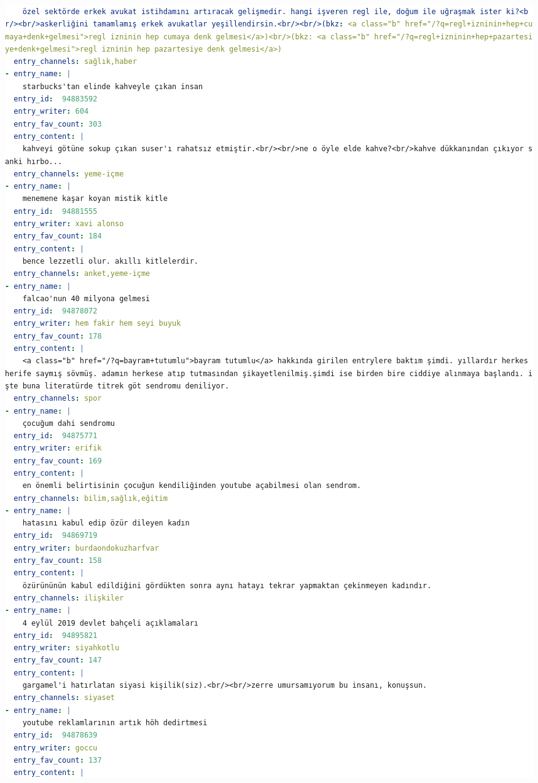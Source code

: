```yaml
    özel sektörde erkek avukat istihdamını artıracak gelişmedir. hangi işveren regl ile, doğum ile uğraşmak ister ki?<br/><br/>askerliğini tamamlamış erkek avukatlar yeşillendirsin.<br/><br/>(bkz: <a class="b" href="/?q=regl+izninin+hep+cumaya+denk+gelmesi">regl izninin hep cumaya denk gelmesi</a>)<br/>(bkz: <a class="b" href="/?q=regl+izninin+hep+pazartesiye+denk+gelmesi">regl izninin hep pazartesiye denk gelmesi</a>)
  entry_channels: sağlık,haber
- entry_name: |
    starbucks'tan elinde kahveyle çıkan insan
  entry_id:  94883592
  entry_writer: 604
  entry_fav_count: 303
  entry_content: |
    kahveyi götüne sokup çıkan suser'ı rahatsız etmiştir.<br/><br/>ne o öyle elde kahve?<br/>kahve dükkanından çıkıyor sanki hırbo...
  entry_channels: yeme-içme
- entry_name: |
    menemene kaşar koyan mistik kitle
  entry_id:  94881555
  entry_writer: xavi alonso
  entry_fav_count: 184
  entry_content: |
    bence lezzetli olur. akıllı kitlelerdir.
  entry_channels: anket,yeme-içme
- entry_name: |
    falcao'nun 40 milyona gelmesi
  entry_id:  94878072
  entry_writer: hem fakir hem seyi buyuk
  entry_fav_count: 178
  entry_content: |
    <a class="b" href="/?q=bayram+tutumlu">bayram tutumlu</a> hakkında girilen entrylere baktım şimdi. yıllardır herkes herife saymış sövmüş. adamın herkese atıp tutmasından şikayetlenilmiş.şimdi ise birden bire ciddiye alınmaya başlandı. işte buna literatürde titrek göt sendromu deniliyor.
  entry_channels: spor
- entry_name: |
    çocuğum dahi sendromu
  entry_id:  94875771
  entry_writer: erifik
  entry_fav_count: 169
  entry_content: |
    en önemli belirtisinin çocuğun kendiliğinden youtube açabilmesi olan sendrom.
  entry_channels: bilim,sağlık,eğitim
- entry_name: |
    hatasını kabul edip özür dileyen kadın
  entry_id:  94869719
  entry_writer: burdaondokuzharfvar
  entry_fav_count: 158
  entry_content: |
    özürününün kabul edildiğini gördükten sonra aynı hatayı tekrar yapmaktan çekinmeyen kadındır.
  entry_channels: ilişkiler
- entry_name: |
    4 eylül 2019 devlet bahçeli açıklamaları
  entry_id:  94895821
  entry_writer: siyahkotlu
  entry_fav_count: 147
  entry_content: |
    gargamel'i hatırlatan siyasi kişilik(siz).<br/><br/>zerre umursamıyorum bu insanı, konuşsun.
  entry_channels: siyaset
- entry_name: |
    youtube reklamlarının artık höh dedirtmesi
  entry_id:  94878639
  entry_writer: goccu
  entry_fav_count: 137
  entry_content: |
```